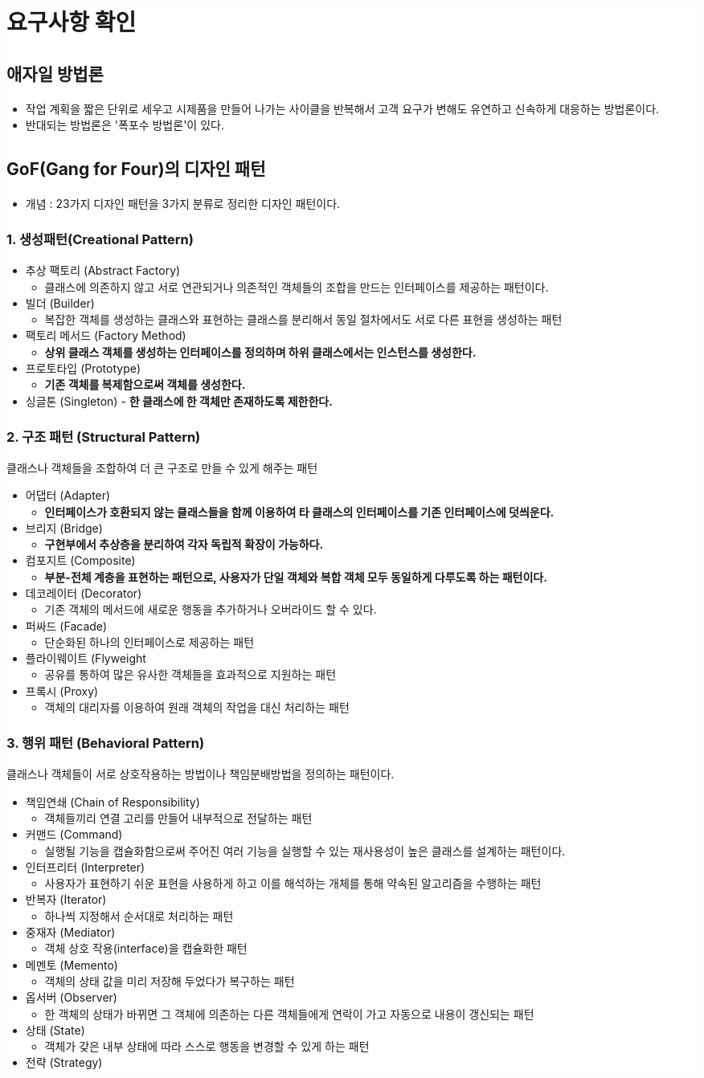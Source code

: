 # 요구사항 확인

## 애자일 방법론

- 작업 계획을 짧은 단위로 세우고 시제품을 만들어 나가는 사이클을 반복해서 고객 요구가 변해도 유연하고 신속하게 대응하는 방법론이다.
- 반대되는 방법론은 '폭포수 방법론'이 있다.

## GoF(Gang for Four)의 디자인 패턴

- 개념 : 23가지 디자인 패턴을 3가지 분류로 정리한 디자인 패턴이다.

### 1. 생성패턴(Creational Pattern)

- 추상 팩토리 (Abstract Factory)
  - 클래스에 의존하지 않고 서로 연관되거나 의존적인 객체들의 조합을 만드는 인터페이스를 제공하는 패턴이다.
- 빌더 (Builder)
  - 복잡한 객체를 생성하는 클래스와 표현하는 클래스를 분리해서 동일 절차에서도 서로 다른 표현을 생성하는 패턴
- 팩토리 메서드 (Factory Method)
  - **상위 클래스 객체를 생성하는 인터페이스를 정의하며 하위 클래스에서는 인스턴스를 생성한다.**
- 프로토타입 (Prototype)
  - **기존 객체를 복제함으로써 객체를 생성한다.**
- 싱글톤 (Singleton) - **한 클래스에 한 객체만 존재하도록 제한한다.**

### 2. 구조 패턴 (Structural Pattern)

클래스나 객체들을 조합하여 더 큰 구조로 만들 수 있게 해주는 패턴

- 어댑터 (Adapter)
  - **인터페이스가 호환되지 않는 클래스들을 함께 이용하여 타 클래스의 인터페이스를 기존 인터페이스에 덧씌운다.**
- 브리지 (Bridge)
  - **구현부에서 추상층을 분리하여 각자 독립적 확장이 가능하다.**
- 컴포지트 (Composite)
  - **부분-전체 계층을 표현하는 패턴으로, 사용자가 단일 객체와 복합 객체 모두 동일하게 다루도록 하는 패턴이다.**
- 데코레이터 (Decorator)
  - 기존 객체의 메서드에 새로운 행동을 추가하거나 오버라이드 할 수 있다.
- 퍼싸드 (Facade)
  - 단순화된 하나의 인터페이스로 제공하는 패턴
- 플라이웨이트 (Flyweight
  - 공유를 통하여 많은 유사한 객체들을 효과적으로 지원하는 패턴
- 프록시 (Proxy)
  - 객체의 대리자를 이용하여 원래 객체의 작업을 대신 처리하는 패턴

### 3. 행위 패턴 (Behavioral Pattern)

클래스나 객체들이 서로 상호작용하는 방법이나 책임분배방법을 정의하는 패턴이다.

- 책임연쇄 (Chain of Responsibility)
  - 객체들끼리 연결 고리를 만들어 내부적으로 전달하는 패턴
- 커맨드 (Command)
  - 실행될 기능을 캡슐화함으로써 주어진 여러 기능을 실행할 수 있는 재사용성이 높은 클래스를 설계하는 패턴이다.
- 인터프리터 (Interpreter)
  - 사용자가 표현하기 쉬운 표현을 사용하게 하고 이를 해석하는 개체를 통해 약속된 알고리즘을 수행하는 패턴
- 반복자 (Iterator)
  - 하나씩 지정해서 순서대로 처리하는 패턴
- 중재자 (Mediator)
  - 객체 상호 작용(interface)을 캡슐화한 패턴
- 메멘토 (Memento)
  - 객체의 상태 값을 미리 저장해 두었다가 복구하는 패턴
- 옵서버 (Observer)
  - 한 객체의 상태가 바뀌면 그 객체에 의존하는 다른 객체들에게 연락이 가고 자동으로 내용이 갱신되는 패턴
- 상태 (State)
  - 객체가 갖은 내부 상태에 따라 스스로 행동을 변경할 수 있게 하는 패턴
- 전략 (Strategy)
